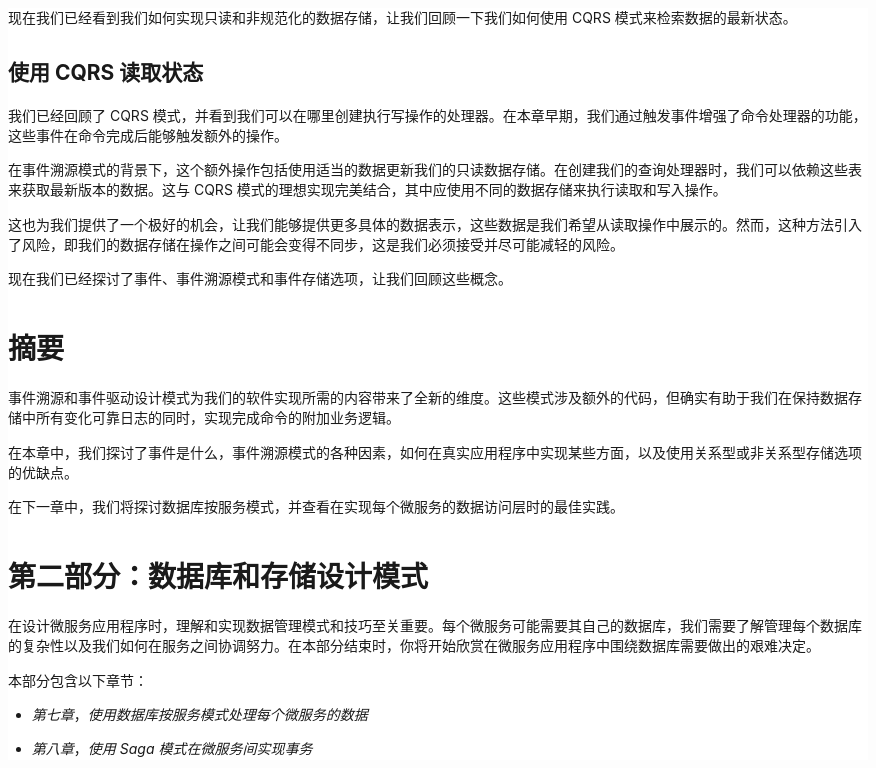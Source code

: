 现在我们已经看到我们如何实现只读和非规范化的数据存储，让我们回顾一下我们如何使用 CQRS 模式来检索数据的最新状态。

## 使用 CQRS 读取状态

我们已经回顾了 CQRS 模式，并看到我们可以在哪里创建执行写操作的处理器。在本章早期，我们通过触发事件增强了命令处理器的功能，这些事件在命令完成后能够触发额外的操作。

在事件溯源模式的背景下，这个额外操作包括使用适当的数据更新我们的只读数据存储。在创建我们的查询处理器时，我们可以依赖这些表来获取最新版本的数据。这与 CQRS 模式的理想实现完美结合，其中应使用不同的数据存储来执行读取和写入操作。

这也为我们提供了一个极好的机会，让我们能够提供更多具体的数据表示，这些数据是我们希望从读取操作中展示的。然而，这种方法引入了风险，即我们的数据存储在操作之间可能会变得不同步，这是我们必须接受并尽可能减轻的风险。

现在我们已经探讨了事件、事件溯源模式和事件存储选项，让我们回顾这些概念。

# 摘要

事件溯源和事件驱动设计模式为我们的软件实现所需的内容带来了全新的维度。这些模式涉及额外的代码，但确实有助于我们在保持数据存储中所有变化可靠日志的同时，实现完成命令的附加业务逻辑。

在本章中，我们探讨了事件是什么，事件溯源模式的各种因素，如何在真实应用程序中实现某些方面，以及使用关系型或非关系型存储选项的优缺点。

在下一章中，我们将探讨数据库按服务模式，并查看在实现每个微服务的数据访问层时的最佳实践。

# 第二部分：数据库和存储设计模式

在设计微服务应用程序时，理解和实现数据管理模式和技巧至关重要。每个微服务可能需要其自己的数据库，我们需要了解管理每个数据库的复杂性以及我们如何在服务之间协调努力。在本部分结束时，你将开始欣赏在微服务应用程序中围绕数据库需要做出的艰难决定。

本部分包含以下章节：

+   *第七章*，*使用数据库按服务模式处理每个微服务的数据*

+   *第八章*，*使用 Saga 模式在微服务间实现事务*
